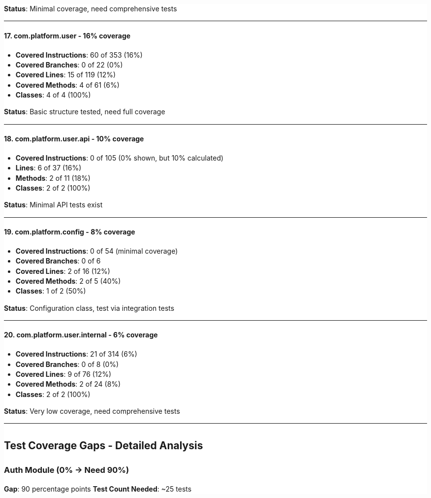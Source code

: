 **Status**: Minimal coverage, need comprehensive tests

---

#### 17. **com.platform.user** - 16% coverage

- **Covered Instructions**: 60 of 353 (16%)
- **Covered Branches**: 0 of 22 (0%)
- **Covered Lines**: 15 of 119 (12%)
- **Covered Methods**: 4 of 61 (6%)
- **Classes**: 4 of 4 (100%)

**Status**: Basic structure tested, need full coverage

---

#### 18. **com.platform.user.api** - 10% coverage

- **Covered Instructions**: 0 of 105 (0% shown, but 10% calculated)
- **Lines**: 6 of 37 (16%)
- **Methods**: 2 of 11 (18%)
- **Classes**: 2 of 2 (100%)

**Status**: Minimal API tests exist

---

#### 19. **com.platform.config** - 8% coverage

- **Covered Instructions**: 0 of 54 (minimal coverage)
- **Covered Branches**: 0 of 6
- **Covered Lines**: 2 of 16 (12%)
- **Covered Methods**: 2 of 5 (40%)
- **Classes**: 1 of 2 (50%)

**Status**: Configuration class, test via integration tests

---

#### 20. **com.platform.user.internal** - 6% coverage

- **Covered Instructions**: 21 of 314 (6%)
- **Covered Branches**: 0 of 8 (0%)
- **Covered Lines**: 9 of 76 (12%)
- **Covered Methods**: 2 of 24 (8%)
- **Classes**: 2 of 2 (100%)

**Status**: Very low coverage, need comprehensive tests

---

## Test Coverage Gaps - Detailed Analysis

### Auth Module (0% → Need 90%)

**Gap**: 90 percentage points
**Test Count Needed**: ~25 tests
